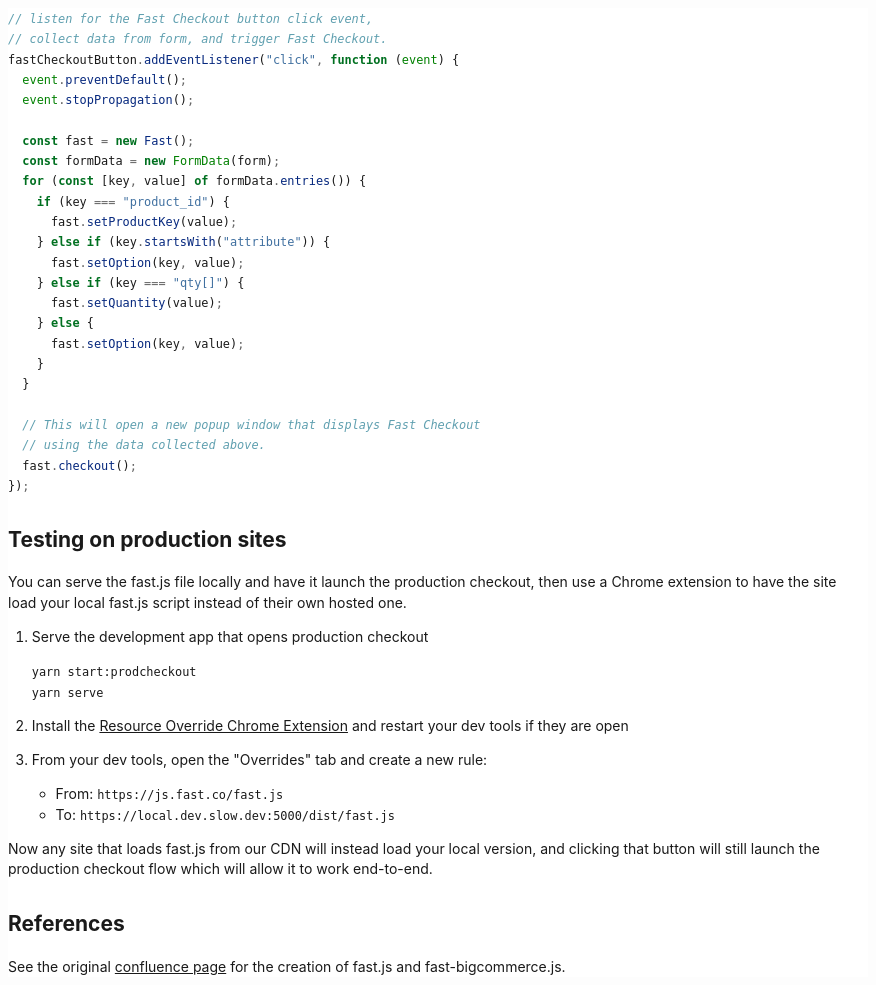 ```js
// listen for the Fast Checkout button click event,
// collect data from form, and trigger Fast Checkout.
fastCheckoutButton.addEventListener("click", function (event) {
  event.preventDefault();
  event.stopPropagation();

  const fast = new Fast();
  const formData = new FormData(form);
  for (const [key, value] of formData.entries()) {
    if (key === "product_id") {
      fast.setProductKey(value);
    } else if (key.startsWith("attribute")) {
      fast.setOption(key, value);
    } else if (key === "qty[]") {
      fast.setQuantity(value);
    } else {
      fast.setOption(key, value);
    }
  }

  // This will open a new popup window that displays Fast Checkout
  // using the data collected above.
  fast.checkout();
});
```

## Testing on production sites

You can serve the fast.js file locally and have it launch the production checkout, then use a Chrome extension to have the site load your local fast.js script instead of their own hosted one.

1. Serve the development app that opens production checkout
   ```sh
   yarn start:prodcheckout
   yarn serve
   ```
2. Install the [Resource Override Chrome Extension](https://chrome.google.com/webstore/detail/resource-override/pkoacgokdfckfpndoffpifphamojphii) and restart your dev tools if they are open

3. From your dev tools, open the "Overrides" tab and create a new rule:
   - From: `https://js.fast.co/fast.js`
   - To: `https://local.dev.slow.dev:5000/dist/fast.js`

Now any site that loads fast.js from our CDN will instead load your local version, and clicking that button will still launch the production checkout flow which will allow it to work end-to-end.

## References

See the original [confluence page](https://fastaf.atlassian.net/wiki/spaces/ENG/pages/291831838/Fast-BigCommerce+Integration) for the creation of fast.js and fast-bigcommerce.js.

